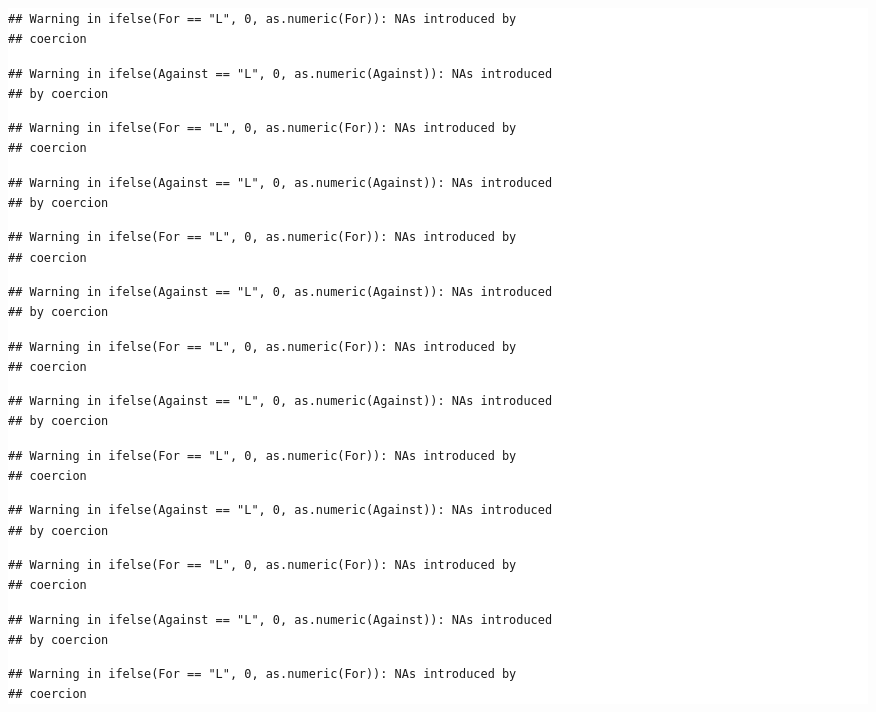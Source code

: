 ```
## Warning in ifelse(For == "L", 0, as.numeric(For)): NAs introduced by
## coercion
```

```
## Warning in ifelse(Against == "L", 0, as.numeric(Against)): NAs introduced
## by coercion
```

```
## Warning in ifelse(For == "L", 0, as.numeric(For)): NAs introduced by
## coercion
```

```
## Warning in ifelse(Against == "L", 0, as.numeric(Against)): NAs introduced
## by coercion
```

```
## Warning in ifelse(For == "L", 0, as.numeric(For)): NAs introduced by
## coercion
```

```
## Warning in ifelse(Against == "L", 0, as.numeric(Against)): NAs introduced
## by coercion
```

```
## Warning in ifelse(For == "L", 0, as.numeric(For)): NAs introduced by
## coercion
```

```
## Warning in ifelse(Against == "L", 0, as.numeric(Against)): NAs introduced
## by coercion
```

```
## Warning in ifelse(For == "L", 0, as.numeric(For)): NAs introduced by
## coercion
```

```
## Warning in ifelse(Against == "L", 0, as.numeric(Against)): NAs introduced
## by coercion
```

```
## Warning in ifelse(For == "L", 0, as.numeric(For)): NAs introduced by
## coercion
```

```
## Warning in ifelse(Against == "L", 0, as.numeric(Against)): NAs introduced
## by coercion
```

```
## Warning in ifelse(For == "L", 0, as.numeric(For)): NAs introduced by
## coercion
```
